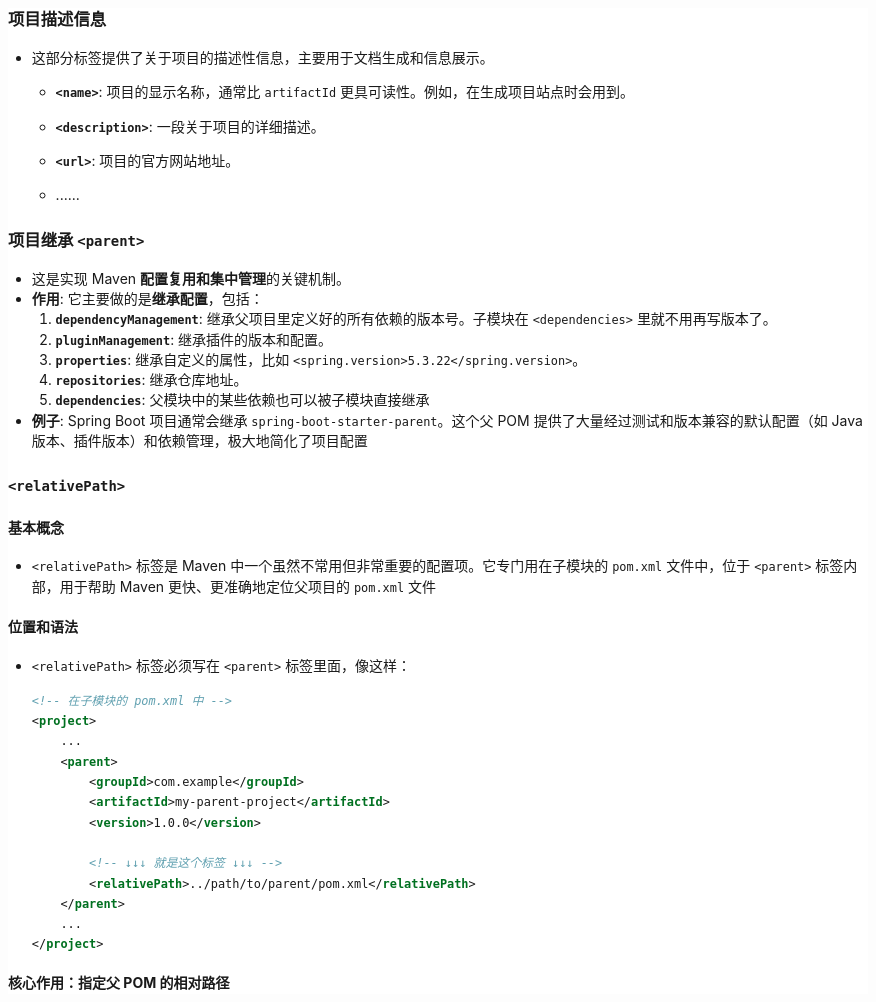
### 项目描述信息

- 这部分标签提供了关于项目的描述性信息，主要用于文档生成和信息展示。  
  -  **`<name>`**: 项目的显示名称，通常比 `artifactId` 更具可读性。例如，在生成项目站点时会用到。  
  -  **`<description>`**: 一段关于项目的详细描述。 
  -  **`<url>`**: 项目的官方网站地址。

  -  ......



### 项目继承 `<parent>`

- 这是实现 Maven **配置复用和集中管理**的关键机制。  
- **作用**: 它主要做的是**继承配置**，包括：
  1. **`dependencyManagement`**: 继承父项目里定义好的所有依赖的版本号。子模块在 `<dependencies>` 里就不用再写版本了。
  2. **`pluginManagement`**: 继承插件的版本和配置。
  3. **`properties`**: 继承自定义的属性，比如 `<spring.version>5.3.22</spring.version>`。
  4. **`repositories`**: 继承仓库地址。
  5. **`dependencies`**: 父模块中的某些依赖也可以被子模块直接继承
- **例子**: Spring Boot 项目通常会继承 `spring-boot-starter-parent`。这个父 POM 提供了大量经过测试和版本兼容的默认配置（如 Java 版本、插件版本）和依赖管理，极大地简化了项目配置



### `<relativePath>`

#### 基本概念

- `<relativePath>` 标签是 Maven 中一个虽然不常用但非常重要的配置项。它专门用在子模块的 `pom.xml` 文件中，位于 `<parent>` 标签内部，用于帮助 Maven 更快、更准确地定位父项目的 `pom.xml` 文件



#### 位置和语法

- `<relativePath>` 标签必须写在 `<parent>` 标签里面，像这样：

  ```xml
  <!-- 在子模块的 pom.xml 中 -->
  <project>
      ...
      <parent>
          <groupId>com.example</groupId>
          <artifactId>my-parent-project</artifactId>
          <version>1.0.0</version>
          
          <!-- ↓↓↓ 就是这个标签 ↓↓↓ -->
          <relativePath>../path/to/parent/pom.xml</relativePath>
      </parent>
      ...
  </project>
  ```

  

#### 核心作用：指定父 POM 的相对路径
